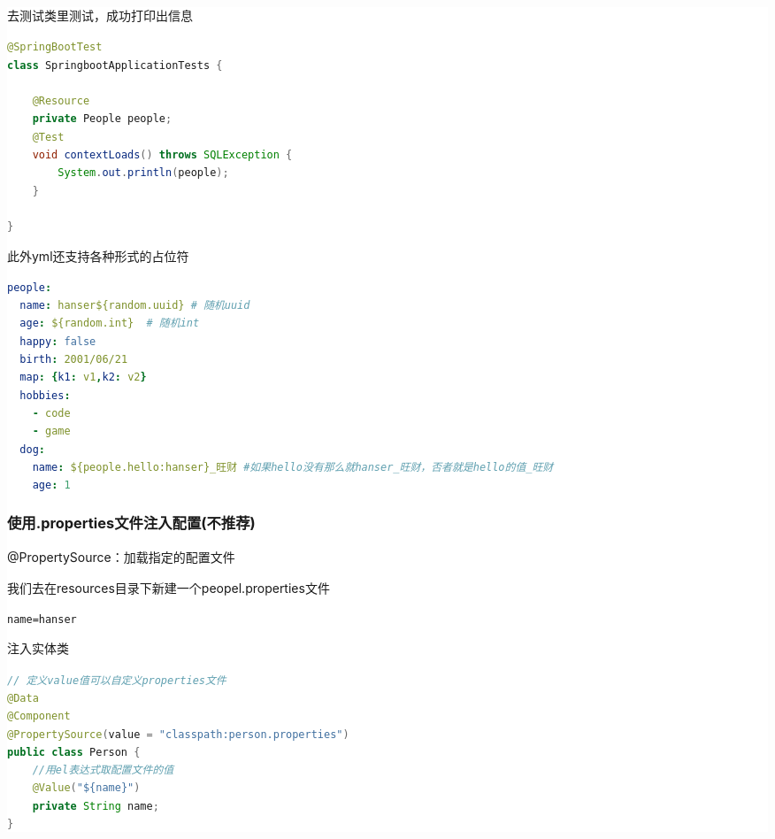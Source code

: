 去测试类里测试，成功打印出信息

```java
@SpringBootTest
class SpringbootApplicationTests {

    @Resource
    private People people;
    @Test
    void contextLoads() throws SQLException {
        System.out.println(people);
    }

}
```

此外yml还支持各种形式的占位符

```yaml
people:
  name: hanser${random.uuid} # 随机uuid
  age: ${random.int}  # 随机int
  happy: false
  birth: 2001/06/21
  map: {k1: v1,k2: v2}
  hobbies:
    - code
    - game
  dog:
    name: ${people.hello:hanser}_旺财 #如果hello没有那么就hanser_旺财，否者就是hello的值_旺财
    age: 1
```



### 使用.properties文件注入配置(不推荐)

@PropertySource：加载指定的配置文件

我们去在resources目录下新建一个peopel.properties文件

```properties
name=hanser
```

注入实体类

```java
// 定义value值可以自定义properties文件
@Data
@Component
@PropertySource(value = "classpath:person.properties")
public class Person {
    //用el表达式取配置文件的值
    @Value("${name}")
    private String name;
}
```
